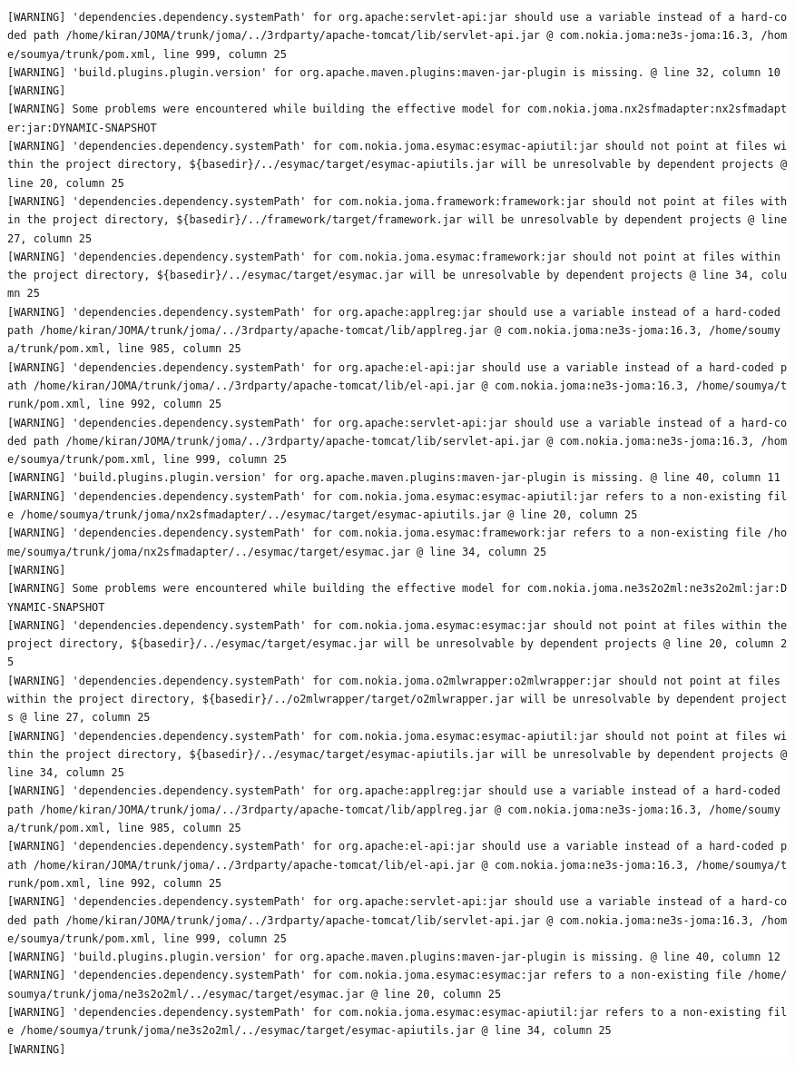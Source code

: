     [WARNING] 'dependencies.dependency.systemPath' for org.apache:servlet-api:jar should use a variable instead of a hard-coded path /home/kiran/JOMA/trunk/joma/../3rdparty/apache-tomcat/lib/servlet-api.jar @ com.nokia.joma:ne3s-joma:16.3, /home/soumya/trunk/pom.xml, line 999, column 25
    [WARNING] 'build.plugins.plugin.version' for org.apache.maven.plugins:maven-jar-plugin is missing. @ line 32, column 10
    [WARNING]
    [WARNING] Some problems were encountered while building the effective model for com.nokia.joma.nx2sfmadapter:nx2sfmadapter:jar:DYNAMIC-SNAPSHOT
    [WARNING] 'dependencies.dependency.systemPath' for com.nokia.joma.esymac:esymac-apiutil:jar should not point at files within the project directory, ${basedir}/../esymac/target/esymac-apiutils.jar will be unresolvable by dependent projects @ line 20, column 25
    [WARNING] 'dependencies.dependency.systemPath' for com.nokia.joma.framework:framework:jar should not point at files within the project directory, ${basedir}/../framework/target/framework.jar will be unresolvable by dependent projects @ line 27, column 25
    [WARNING] 'dependencies.dependency.systemPath' for com.nokia.joma.esymac:framework:jar should not point at files within the project directory, ${basedir}/../esymac/target/esymac.jar will be unresolvable by dependent projects @ line 34, column 25
    [WARNING] 'dependencies.dependency.systemPath' for org.apache:applreg:jar should use a variable instead of a hard-coded path /home/kiran/JOMA/trunk/joma/../3rdparty/apache-tomcat/lib/applreg.jar @ com.nokia.joma:ne3s-joma:16.3, /home/soumya/trunk/pom.xml, line 985, column 25
    [WARNING] 'dependencies.dependency.systemPath' for org.apache:el-api:jar should use a variable instead of a hard-coded path /home/kiran/JOMA/trunk/joma/../3rdparty/apache-tomcat/lib/el-api.jar @ com.nokia.joma:ne3s-joma:16.3, /home/soumya/trunk/pom.xml, line 992, column 25
    [WARNING] 'dependencies.dependency.systemPath' for org.apache:servlet-api:jar should use a variable instead of a hard-coded path /home/kiran/JOMA/trunk/joma/../3rdparty/apache-tomcat/lib/servlet-api.jar @ com.nokia.joma:ne3s-joma:16.3, /home/soumya/trunk/pom.xml, line 999, column 25
    [WARNING] 'build.plugins.plugin.version' for org.apache.maven.plugins:maven-jar-plugin is missing. @ line 40, column 11
    [WARNING] 'dependencies.dependency.systemPath' for com.nokia.joma.esymac:esymac-apiutil:jar refers to a non-existing file /home/soumya/trunk/joma/nx2sfmadapter/../esymac/target/esymac-apiutils.jar @ line 20, column 25
    [WARNING] 'dependencies.dependency.systemPath' for com.nokia.joma.esymac:framework:jar refers to a non-existing file /home/soumya/trunk/joma/nx2sfmadapter/../esymac/target/esymac.jar @ line 34, column 25
    [WARNING]
    [WARNING] Some problems were encountered while building the effective model for com.nokia.joma.ne3s2o2ml:ne3s2o2ml:jar:DYNAMIC-SNAPSHOT
    [WARNING] 'dependencies.dependency.systemPath' for com.nokia.joma.esymac:esymac:jar should not point at files within the project directory, ${basedir}/../esymac/target/esymac.jar will be unresolvable by dependent projects @ line 20, column 25
    [WARNING] 'dependencies.dependency.systemPath' for com.nokia.joma.o2mlwrapper:o2mlwrapper:jar should not point at files within the project directory, ${basedir}/../o2mlwrapper/target/o2mlwrapper.jar will be unresolvable by dependent projects @ line 27, column 25
    [WARNING] 'dependencies.dependency.systemPath' for com.nokia.joma.esymac:esymac-apiutil:jar should not point at files within the project directory, ${basedir}/../esymac/target/esymac-apiutils.jar will be unresolvable by dependent projects @ line 34, column 25
    [WARNING] 'dependencies.dependency.systemPath' for org.apache:applreg:jar should use a variable instead of a hard-coded path /home/kiran/JOMA/trunk/joma/../3rdparty/apache-tomcat/lib/applreg.jar @ com.nokia.joma:ne3s-joma:16.3, /home/soumya/trunk/pom.xml, line 985, column 25
    [WARNING] 'dependencies.dependency.systemPath' for org.apache:el-api:jar should use a variable instead of a hard-coded path /home/kiran/JOMA/trunk/joma/../3rdparty/apache-tomcat/lib/el-api.jar @ com.nokia.joma:ne3s-joma:16.3, /home/soumya/trunk/pom.xml, line 992, column 25
    [WARNING] 'dependencies.dependency.systemPath' for org.apache:servlet-api:jar should use a variable instead of a hard-coded path /home/kiran/JOMA/trunk/joma/../3rdparty/apache-tomcat/lib/servlet-api.jar @ com.nokia.joma:ne3s-joma:16.3, /home/soumya/trunk/pom.xml, line 999, column 25
    [WARNING] 'build.plugins.plugin.version' for org.apache.maven.plugins:maven-jar-plugin is missing. @ line 40, column 12
    [WARNING] 'dependencies.dependency.systemPath' for com.nokia.joma.esymac:esymac:jar refers to a non-existing file /home/soumya/trunk/joma/ne3s2o2ml/../esymac/target/esymac.jar @ line 20, column 25
    [WARNING] 'dependencies.dependency.systemPath' for com.nokia.joma.esymac:esymac-apiutil:jar refers to a non-existing file /home/soumya/trunk/joma/ne3s2o2ml/../esymac/target/esymac-apiutils.jar @ line 34, column 25
    [WARNING]